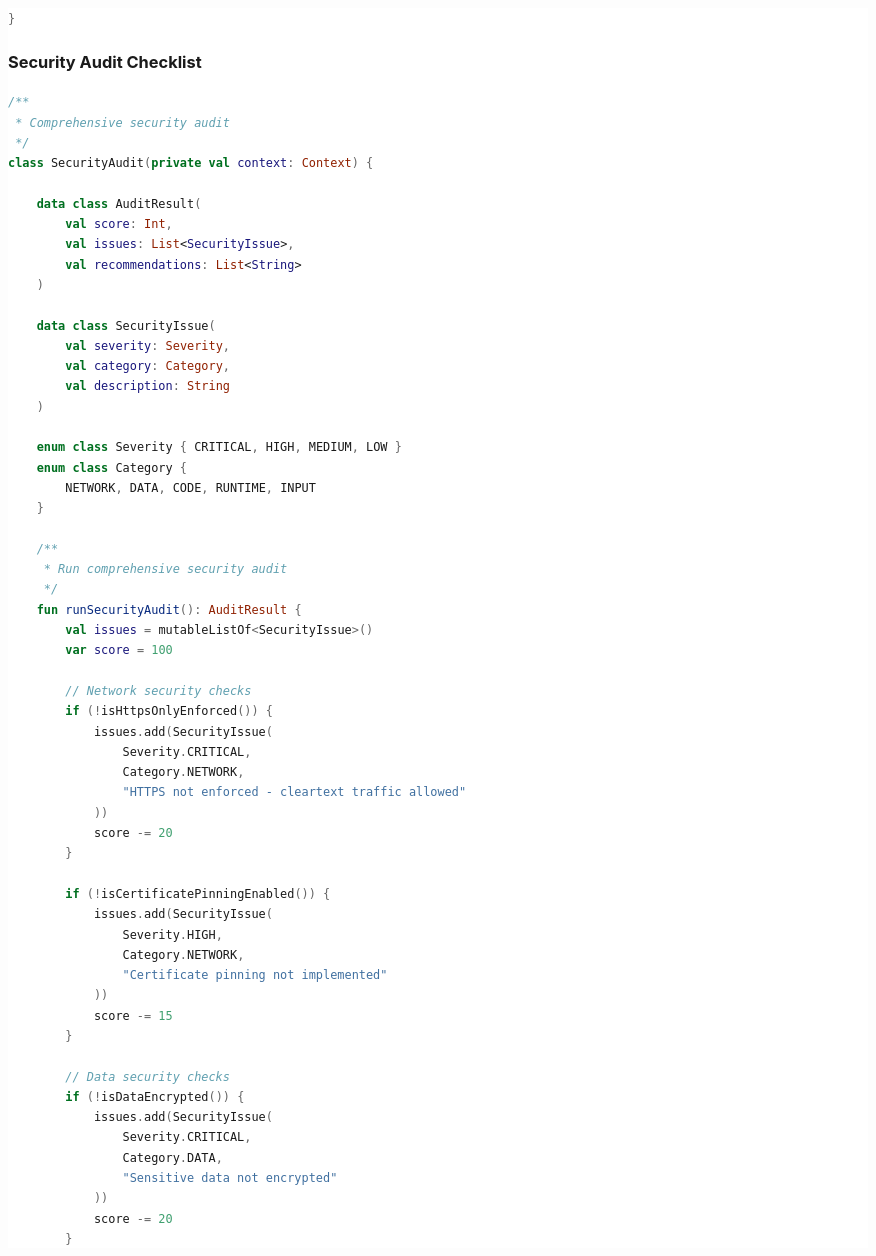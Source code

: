 ```kotlin
}
```

### Security Audit Checklist

```kotlin
/**
 * Comprehensive security audit
 */
class SecurityAudit(private val context: Context) {

    data class AuditResult(
        val score: Int,
        val issues: List<SecurityIssue>,
        val recommendations: List<String>
    )

    data class SecurityIssue(
        val severity: Severity,
        val category: Category,
        val description: String
    )

    enum class Severity { CRITICAL, HIGH, MEDIUM, LOW }
    enum class Category {
        NETWORK, DATA, CODE, RUNTIME, INPUT
    }

    /**
     * Run comprehensive security audit
     */
    fun runSecurityAudit(): AuditResult {
        val issues = mutableListOf<SecurityIssue>()
        var score = 100

        // Network security checks
        if (!isHttpsOnlyEnforced()) {
            issues.add(SecurityIssue(
                Severity.CRITICAL,
                Category.NETWORK,
                "HTTPS not enforced - cleartext traffic allowed"
            ))
            score -= 20
        }

        if (!isCertificatePinningEnabled()) {
            issues.add(SecurityIssue(
                Severity.HIGH,
                Category.NETWORK,
                "Certificate pinning not implemented"
            ))
            score -= 15
        }

        // Data security checks
        if (!isDataEncrypted()) {
            issues.add(SecurityIssue(
                Severity.CRITICAL,
                Category.DATA,
                "Sensitive data not encrypted"
            ))
            score -= 20
        }
```